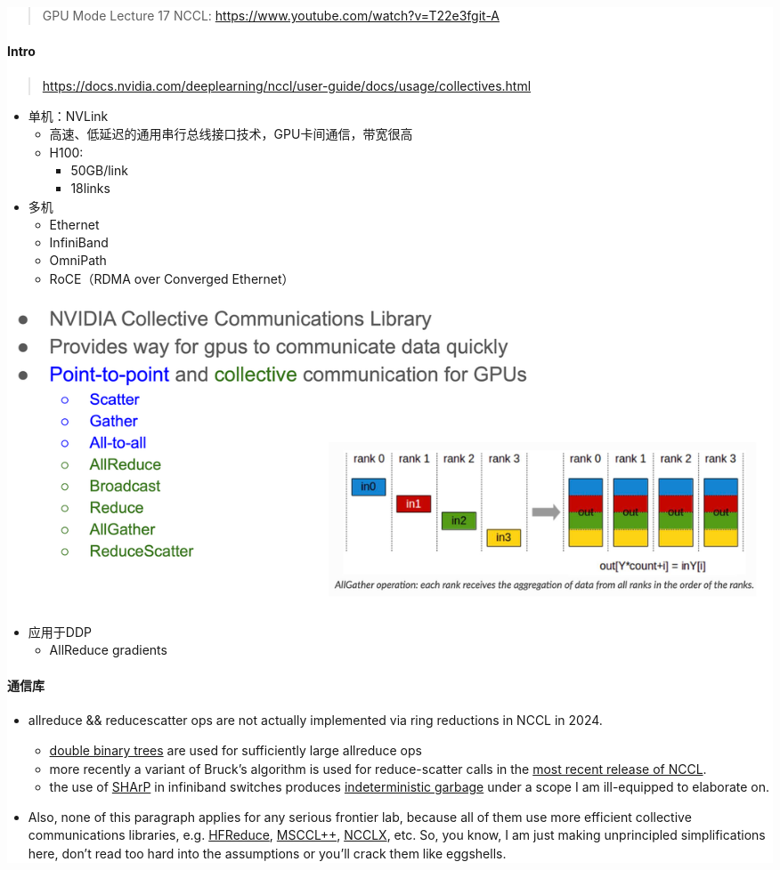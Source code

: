 > GPU Mode Lecture 17 NCCL: https://www.youtube.com/watch?v=T22e3fgit-A

#### Intro

> https://docs.nvidia.com/deeplearning/nccl/user-guide/docs/usage/collectives.html

* 单机：NVLink
  * 高速、低延迟的通用串行总线接口技术，GPU卡间通信，带宽很高
  * H100:
    * 50GB/link
    * 18links
* 多机
  * Ethernet
  * InfiniBand
  * OmniPath
  * RoCE（RDMA over Converged Ethernet）

![image-20250515030141689](./GPU/image-20250515030141689.png)

* 应用于DDP
  * AllReduce gradients



#### 通信库

* allreduce && reducescatter ops are not actually implemented via ring reductions in NCCL in 2024. 
  * [double binary trees](https://developer.nvidia.com/blog/massively-scale-deep-learning-training-nccl-2-4/) are used for sufficiently large allreduce ops
  * more recently a variant of Bruck’s algorithm is used for reduce-scatter calls in the [most recent release of NCCL](https://docs.nvidia.com/deeplearning/nccl/release-notes/rel_2-23-4.html#rel_2-23-4).
  * the use of [SHArP](https://network.nvidia.com/pdf/solutions/hpc/paperieee_copyright.pdf) in infiniband switches produces [indeterministic garbage](https://github.com/NVIDIA/nccl/issues/1497) under a scope I am ill-equipped to elaborate on.

* Also, none of this paragraph applies for any serious frontier lab, because all of them use more efficient collective communications libraries, e.g. [HFReduce](https://arxiv.org/pdf/2408.14158#page=6), [MSCCL++](https://github.com/microsoft/mscclpp), [NCCLX](https://www.reddit.com/r/MachineLearning/comments/1eb4xn4/p_ncclx_mentioned_in_llama3_paper/), etc. So, you know, I am just making unprincipled simplifications here, don’t read too hard into the assumptions or you’ll crack them like eggshells.
